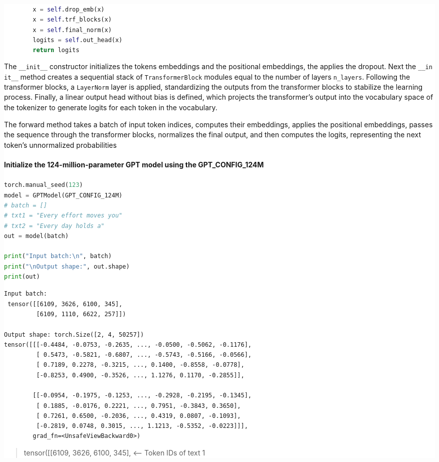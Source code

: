 ```python
        x = self.drop_emb(x)
        x = self.trf_blocks(x)
        x = self.final_norm(x)
        logits = self.out_head(x)
        return logits
```

The `__init__` constructor initializes the tokens embeddings and the positional embeddings, the applies the dropout. Next the `__init__` method creates a sequential stack of `TransformerBlock` modules equal to the number of layers `n_layers`. Following the transformer blocks, a `LayerNorm` layer is applied, standardizing the outputs from the transformer blocks to stabilize the learning process.
Finally, a linear output head without bias is defined, which projects the transformer’s output into the vocabulary space of the tokenizer to generate logits for each token in the vocabulary.

The forward method takes a batch of input token indices, computes their embeddings, applies the positional embeddings, passes the sequence through the transformer blocks, normalizes the final output, and then computes the logits, representing the next token’s unnormalized probabilities

#### Initialize the 124-million-parameter GPT model using the GPT_CONFIG_124M

```python
torch.manual_seed(123)
model = GPTModel(GPT_CONFIG_124M)
# batch = []
# txt1 = "Every effort moves you"
# txt2 = "Every day holds a"
out = model(batch)

print("Input batch:\n", batch)
print("\nOutput shape:", out.shape)
print(out)
```

```shell
Input batch:
 tensor([[6109, 3626, 6100, 345],
		 [6109, 1110, 6622, 257]])

Output shape: torch.Size([2, 4, 50257])
tensor([[[-0.4484, -0.0753, -0.2635, ..., -0.0500, -0.5062, -0.1176],
		 [ 0.5473, -0.5821, -0.6807, ..., -0.5743, -0.5166, -0.0566],
		 [ 0.7189, 0.2278, -0.3215, ..., 0.1400, -0.8558, -0.0778],
		 [-0.8253, 0.4900, -0.3526, ..., 1.1276, 0.1170, -0.2855]],

		[[-0.0954, -0.1975, -0.1253, ..., -0.2928, -0.2195, -0.1345],
		 [ 0.1885, -0.0176, 0.2221, ..., 0.7951, -0.3843, 0.3650],
		 [ 0.7261, 0.6500, -0.2036, ..., 0.4319, 0.0807, -0.1093],
		 [-0.2819, 0.0748, 0.3015, ..., 1.1213, -0.5352, -0.0223]]],
		grad_fn=<UnsafeViewBackward0>)
```

> tensor([[6109, 3626, 6100, 345], <-- Token IDs of text 1
